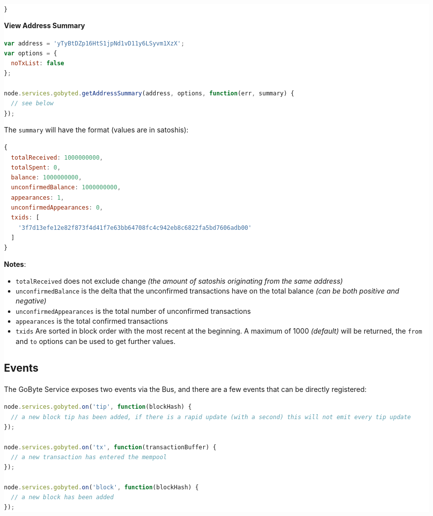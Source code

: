 ```js
}
```

**View Address Summary**

```js
var address = 'yTyBtDZp16HtS1jpNd1vD11y6LSyvm1XzX';
var options = {
  noTxList: false
};

node.services.gobyted.getAddressSummary(address, options, function(err, summary) {
  // see below
});
```

The `summary` will have the format (values are in satoshis):

```js
{
  totalReceived: 1000000000,
  totalSpent: 0,
  balance: 1000000000,
  unconfirmedBalance: 1000000000,
  appearances: 1,
  unconfirmedAppearances: 0,
  txids: [
    '3f7d13efe12e82f873f4d41f7e63bb64708fc4c942eb8c6822fa5bd7606adb00'
  ]
}
```
**Notes**:
- `totalReceived` does not exclude change *(the amount of satoshis originating from the same address)*
- `unconfirmedBalance` is the delta that the unconfirmed transactions have on the total balance *(can be both positive and negative)*
- `unconfirmedAppearances` is the total number of unconfirmed transactions
- `appearances` is the total confirmed transactions
- `txids` Are sorted in block order with the most recent at the beginning. A maximum of 1000 *(default)* will be returned, the `from` and `to` options can be used to get further values.


## Events
The GoByte Service exposes two events via the Bus, and there are a few events that can be directly registered:

```js
node.services.gobyted.on('tip', function(blockHash) {
  // a new block tip has been added, if there is a rapid update (with a second) this will not emit every tip update
});

node.services.gobyted.on('tx', function(transactionBuffer) {
  // a new transaction has entered the mempool
});

node.services.gobyted.on('block', function(blockHash) {
  // a new block has been added
});
```
